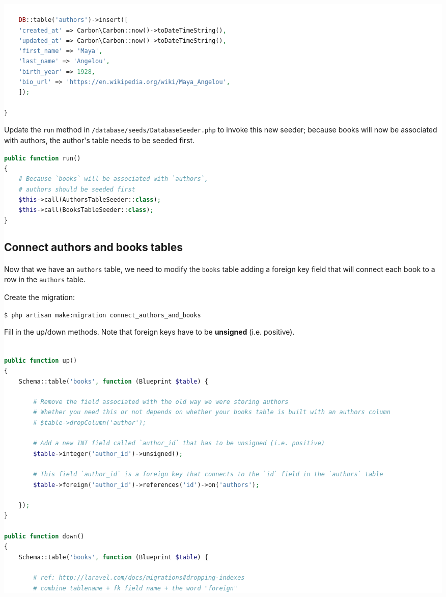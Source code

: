 ```php

    DB::table('authors')->insert([
    'created_at' => Carbon\Carbon::now()->toDateTimeString(),
    'updated_at' => Carbon\Carbon::now()->toDateTimeString(),
    'first_name' => 'Maya',
    'last_name' => 'Angelou',
    'birth_year' => 1928,
    'bio_url' => 'https://en.wikipedia.org/wiki/Maya_Angelou',
    ]);

}
```

Update the `run` method in `/database/seeds/DatabaseSeeder.php` to invoke this new seeder; because books will now be associated with authors, the author's table needs to be seeded first.

```php
public function run()
{
	# Because `books` will be associated with `authors`,
    # authors should be seeded first
	$this->call(AuthorsTableSeeder::class);
	$this->call(BooksTableSeeder::class);
}
```




## Connect authors and books tables
Now that we have an `authors` table, we need to modify the `books` table adding a foreign key field that will connect each book to a row in the `authors` table.

Create the migration:
```bash
$ php artisan make:migration connect_authors_and_books
```

Fill in the up/down methods. Note that foreign keys have to be __unsigned__ (i.e. positive).

```php

public function up()
{
    Schema::table('books', function (Blueprint $table) {

        # Remove the field associated with the old way we were storing authors
        # Whether you need this or not depends on whether your books table is built with an authors column
        # $table->dropColumn('author');

		# Add a new INT field called `author_id` that has to be unsigned (i.e. positive)
        $table->integer('author_id')->unsigned();

		# This field `author_id` is a foreign key that connects to the `id` field in the `authors` table
        $table->foreign('author_id')->references('id')->on('authors');

    });
}

public function down()
{
    Schema::table('books', function (Blueprint $table) {

        # ref: http://laravel.com/docs/migrations#dropping-indexes
        # combine tablename + fk field name + the word "foreign"
```